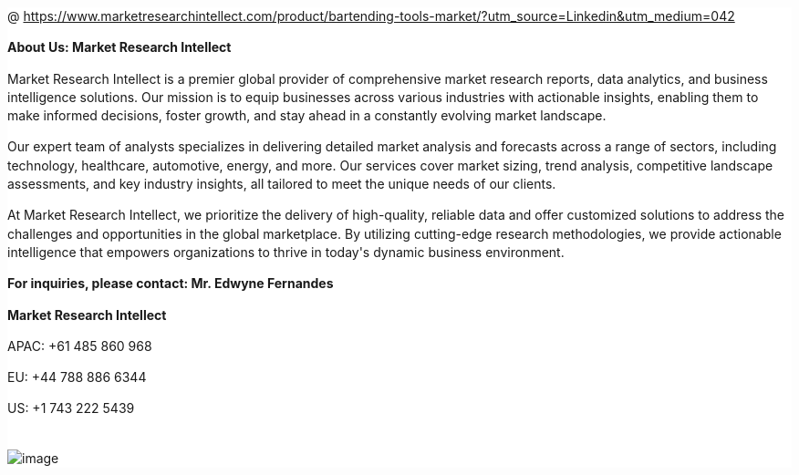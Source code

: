 @</strong>&nbsp;<a href="https://www.marketresearchintellect.com/product/bartending-tools-market/?utm_source=Linkedin&utm_medium=042">https://www.marketresearchintellect.com/product/bartending-tools-market/?utm_source=Linkedin&utm_medium=042</a></span></p><p><strong>About Us: Market Research Intellect</strong></p><p>Market Research Intellect is a premier global provider of comprehensive market research reports, data analytics, and business intelligence solutions. Our mission is to equip businesses across various industries with actionable insights, enabling them to make informed decisions, foster growth, and stay ahead in a constantly evolving market landscape.</p><p>Our expert team of analysts specializes in delivering detailed market analysis and forecasts across a range of sectors, including technology, healthcare, automotive, energy, and more. Our services cover market sizing, trend analysis, competitive landscape assessments, and key industry insights, all tailored to meet the unique needs of our clients.</p><p>At Market Research Intellect, we prioritize the delivery of high-quality, reliable data and offer customized solutions to address the challenges and opportunities in the global marketplace. By utilizing cutting-edge research methodologies, we provide actionable intelligence that empowers organizations to thrive in today's dynamic business environment.</p><p><strong>For inquiries, please contact: Mr. Edwyne Fernandes</strong></p><p><strong>Market Research Intellect</strong></p><p>APAC: +61 485 860 968</p><p>EU: +44 788 886 6344</p><p>US: +1 743 222 5439</p></div><div class="article-main__content" data-test-id="publishing-text-block">&nbsp;</div>
![image](https://github.com/user-attachments/assets/80ed3465-1a16-4d47-9ab4-85e4397ffa20)
